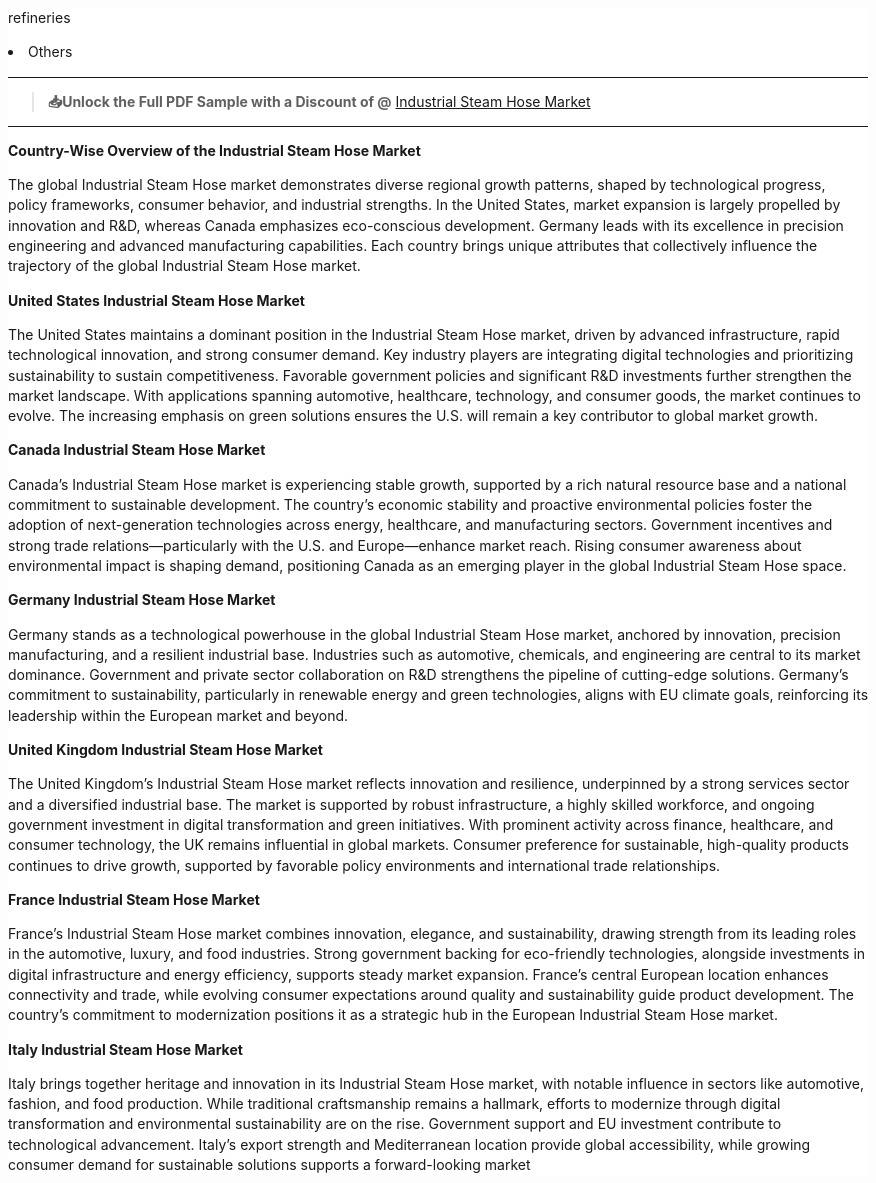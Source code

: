 refineries</li><li>Others</li></ul></p><hr /><blockquote><p><strong>📥Unlock the Full PDF Sample with a Discount of @</strong> <a href="https://www.marketresearchintellect.com/ask-for-discount/?rid=951044&amp;utm_source=Github-April&amp;utm_medium=041">Industrial Steam Hose Market</a></p></blockquote><hr /><p class="" data-start="217" data-end="261"><strong data-start="217" data-end="261">Country-Wise Overview of the Industrial Steam Hose Market</strong></p><p class="" data-start="263" data-end="774">The global Industrial Steam Hose market demonstrates diverse regional growth patterns, shaped by technological progress, policy frameworks, consumer behavior, and industrial strengths. In the United States, market expansion is largely propelled by innovation and R&amp;D, whereas Canada emphasizes eco-conscious development. Germany leads with its excellence in precision engineering and advanced manufacturing capabilities. Each country brings unique attributes that collectively influence the trajectory of the global Industrial Steam Hose market.</p><p class="" data-start="776" data-end="1421"><strong data-start="776" data-end="805">United States Industrial Steam Hose Market</strong></p><p class="" data-start="776" data-end="1421">The United States maintains a dominant position in the Industrial Steam Hose market, driven by advanced infrastructure, rapid technological innovation, and strong consumer demand. Key industry players are integrating digital technologies and prioritizing sustainability to sustain competitiveness. Favorable government policies and significant R&amp;D investments further strengthen the market landscape. With applications spanning automotive, healthcare, technology, and consumer goods, the market continues to evolve. The increasing emphasis on green solutions ensures the U.S. will remain a key contributor to global market growth.</p><p class="" data-start="1423" data-end="2019"><strong data-start="1423" data-end="1445">Canada Industrial Steam Hose Market</strong></p><p class="" data-start="1423" data-end="2019">Canada&rsquo;s Industrial Steam Hose market is experiencing stable growth, supported by a rich natural resource base and a national commitment to sustainable development. The country&rsquo;s economic stability and proactive environmental policies foster the adoption of next-generation technologies across energy, healthcare, and manufacturing sectors. Government incentives and strong trade relations&mdash;particularly with the U.S. and Europe&mdash;enhance market reach. Rising consumer awareness about environmental impact is shaping demand, positioning Canada as an emerging player in the global Industrial Steam Hose space.</p><p class="" data-start="2021" data-end="2591"><strong data-start="2021" data-end="2044">Germany Industrial Steam Hose Market</strong></p><p class="" data-start="2021" data-end="2591">Germany stands as a technological powerhouse in the global Industrial Steam Hose market, anchored by innovation, precision manufacturing, and a resilient industrial base. Industries such as automotive, chemicals, and engineering are central to its market dominance. Government and private sector collaboration on R&amp;D strengthens the pipeline of cutting-edge solutions. Germany&rsquo;s commitment to sustainability, particularly in renewable energy and green technologies, aligns with EU climate goals, reinforcing its leadership within the European market and beyond.</p><p class="" data-start="2593" data-end="3221"><strong data-start="2593" data-end="2623">United Kingdom Industrial Steam Hose Market</strong></p><p class="" data-start="2593" data-end="3221">The United Kingdom&rsquo;s Industrial Steam Hose market reflects innovation and resilience, underpinned by a strong services sector and a diversified industrial base. The market is supported by robust infrastructure, a highly skilled workforce, and ongoing government investment in digital transformation and green initiatives. With prominent activity across finance, healthcare, and consumer technology, the UK remains influential in global markets. Consumer preference for sustainable, high-quality products continues to drive growth, supported by favorable policy environments and international trade relationships.</p><p class="" data-start="3223" data-end="3838"><strong data-start="3223" data-end="3245">France Industrial Steam Hose Market</strong></p><p class="" data-start="3223" data-end="3838">France&rsquo;s Industrial Steam Hose market combines innovation, elegance, and sustainability, drawing strength from its leading roles in the automotive, luxury, and food industries. Strong government backing for eco-friendly technologies, alongside investments in digital infrastructure and energy efficiency, supports steady market expansion. France&rsquo;s central European location enhances connectivity and trade, while evolving consumer expectations around quality and sustainability guide product development. The country&rsquo;s commitment to modernization positions it as a strategic hub in the European Industrial Steam Hose market.</p><p class="" data-start="3840" data-end="4422"><strong data-start="3840" data-end="3861">Italy Industrial Steam Hose Market</strong></p><p class="" data-start="3840" data-end="4422">Italy brings together heritage and innovation in its Industrial Steam Hose market, with notable influence in sectors like automotive, fashion, and food production. While traditional craftsmanship remains a hallmark, efforts to modernize through digital transformation and environmental sustainability are on the rise. Government support and EU investment contribute to technological advancement. Italy&rsquo;s export strength and Mediterranean location provide global accessibility, while growing consumer demand for sustainable solutions supports a forward-looking market